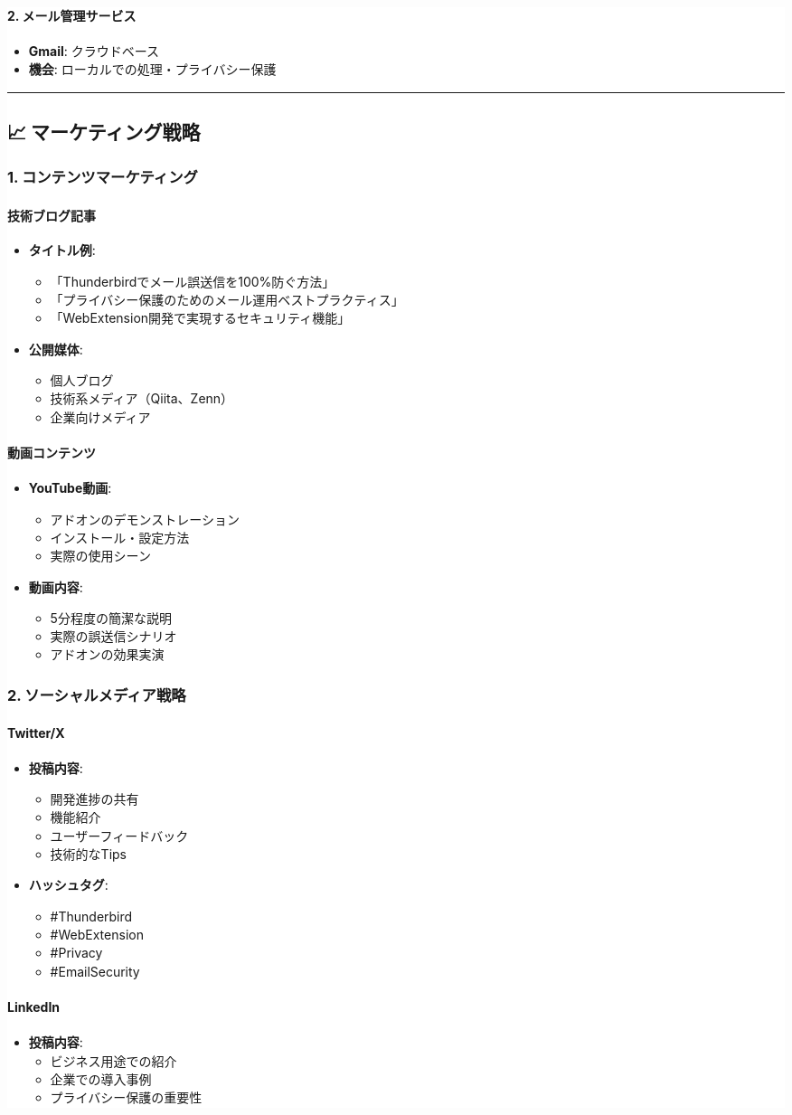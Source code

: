 #### 2. **メール管理サービス**
- **Gmail**: クラウドベース
- **機会**: ローカルでの処理・プライバシー保護

---

## 📈 マーケティング戦略

### 1. **コンテンツマーケティング**

#### 技術ブログ記事
- **タイトル例**:
  - 「Thunderbirdでメール誤送信を100%防ぐ方法」
  - 「プライバシー保護のためのメール運用ベストプラクティス」
  - 「WebExtension開発で実現するセキュリティ機能」

- **公開媒体**:
  - 個人ブログ
  - 技術系メディア（Qiita、Zenn）
  - 企業向けメディア

#### 動画コンテンツ
- **YouTube動画**:
  - アドオンのデモンストレーション
  - インストール・設定方法
  - 実際の使用シーン

- **動画内容**:
  - 5分程度の簡潔な説明
  - 実際の誤送信シナリオ
  - アドオンの効果実演

### 2. **ソーシャルメディア戦略**

#### Twitter/X
- **投稿内容**:
  - 開発進捗の共有
  - 機能紹介
  - ユーザーフィードバック
  - 技術的なTips

- **ハッシュタグ**:
  - #Thunderbird
  - #WebExtension
  - #Privacy
  - #EmailSecurity

#### LinkedIn
- **投稿内容**:
  - ビジネス用途での紹介
  - 企業での導入事例
  - プライバシー保護の重要性
